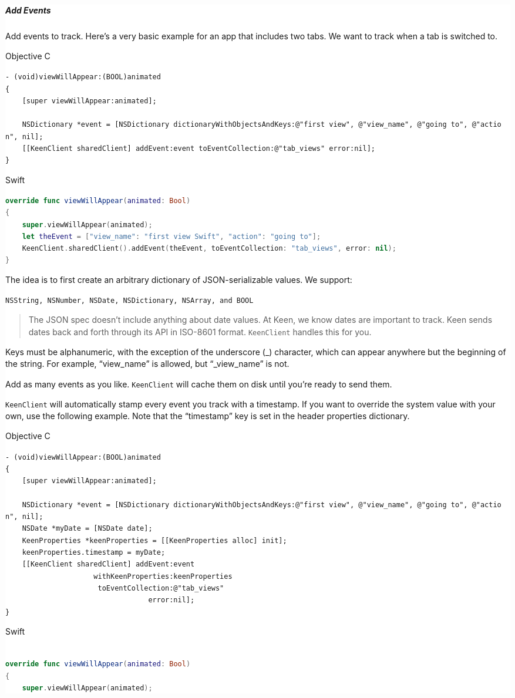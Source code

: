 ##### Add Events

Add events to track. Here’s a very basic example for an app that includes two tabs. We want to track when a tab is switched to.

Objective C
```objc
- (void)viewWillAppear:(BOOL)animated
{
  	[super viewWillAppear:animated];

  	NSDictionary *event = [NSDictionary dictionaryWithObjectsAndKeys:@"first view", @"view_name", @"going to", @"action", nil];
  	[[KeenClient sharedClient] addEvent:event toEventCollection:@"tab_views" error:nil];
}
```
Swift
```Swift
override func viewWillAppear(animated: Bool) 
{
	super.viewWillAppear(animated);
	let theEvent = ["view_name": "first view Swift", "action": "going to"];
	KeenClient.sharedClient().addEvent(theEvent, toEventCollection: "tab_views", error: nil);
}
```

The idea is to first create an arbitrary dictionary of JSON-serializable values. We support:

```objc
NSString, NSNumber, NSDate, NSDictionary, NSArray, and BOOL
```

> The JSON spec doesn’t include anything about date values. At Keen, we know dates are important to track. Keen sends dates back and forth through its API in ISO-8601 format. `KeenClient` handles this for you.

Keys must be alphanumeric, with the exception of the underscore (_) character, which can appear anywhere but the beginning of the string. For example, “view_name” is allowed, but “_view_name” is not.

Add as many events as you like. `KeenClient` will cache them on disk until you’re ready to send them.

`KeenClient` will automatically stamp every event you track with a timestamp. If you want to override the system value with your own, use the following example. Note that the “timestamp” key is set in the header properties dictionary.

Objective C
```objc
- (void)viewWillAppear:(BOOL)animated
{
    [super viewWillAppear:animated];

   	NSDictionary *event = [NSDictionary dictionaryWithObjectsAndKeys:@"first view", @"view_name", @"going to", @"action", nil];
    NSDate *myDate = [NSDate date];
    KeenProperties *keenProperties = [[KeenProperties alloc] init];
   	keenProperties.timestamp = myDate;
    [[KeenClient sharedClient] addEvent:event
           	         withKeenProperties:keenProperties
       	              toEventCollection:@"tab_views"
   	                              error:nil];
}
```
Swift
```Swift

override func viewWillAppear(animated: Bool) 
{
	super.viewWillAppear(animated);
```